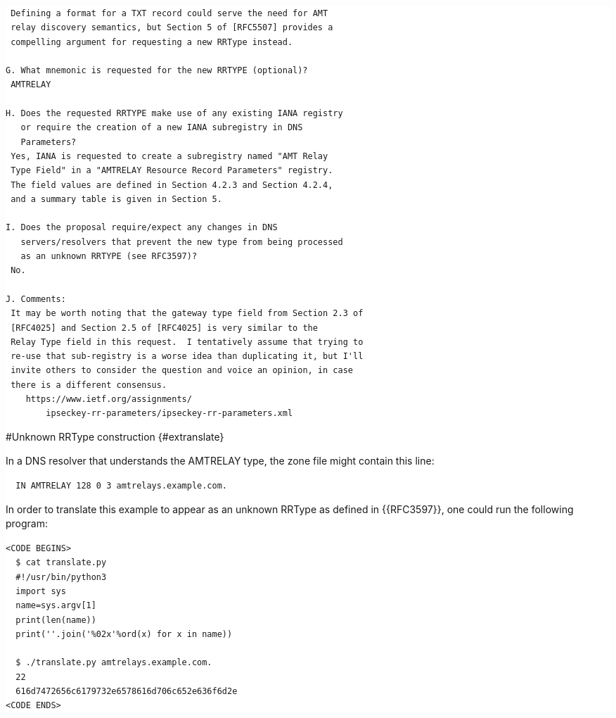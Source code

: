 ~~~
 Defining a format for a TXT record could serve the need for AMT
 relay discovery semantics, but Section 5 of [RFC5507] provides a
 compelling argument for requesting a new RRType instead.

G. What mnemonic is requested for the new RRTYPE (optional)?
 AMTRELAY

H. Does the requested RRTYPE make use of any existing IANA registry
   or require the creation of a new IANA subregistry in DNS
   Parameters?
 Yes, IANA is requested to create a subregistry named "AMT Relay
 Type Field" in a "AMTRELAY Resource Record Parameters" registry.
 The field values are defined in Section 4.2.3 and Section 4.2.4,
 and a summary table is given in Section 5.

I. Does the proposal require/expect any changes in DNS
   servers/resolvers that prevent the new type from being processed
   as an unknown RRTYPE (see RFC3597)?
 No.

J. Comments:
 It may be worth noting that the gateway type field from Section 2.3 of
 [RFC4025] and Section 2.5 of [RFC4025] is very similar to the
 Relay Type field in this request.  I tentatively assume that trying to
 re-use that sub-registry is a worse idea than duplicating it, but I'll
 invite others to consider the question and voice an opinion, in case
 there is a different consensus.
    https://www.ietf.org/assignments/
        ipseckey-rr-parameters/ipseckey-rr-parameters.xml
~~~

#Unknown RRType construction {#extranslate}

In a DNS resolver that understands the AMTRELAY type, the zone file might
contain this line:

      IN AMTRELAY 128 0 3 amtrelays.example.com.

In order to translate this example to appear as an unknown RRType
as defined in {{RFC3597}}, one could run the following program:

    <CODE BEGINS>
      $ cat translate.py
      #!/usr/bin/python3
      import sys
      name=sys.argv[1]
      print(len(name))
      print(''.join('%02x'%ord(x) for x in name))

      $ ./translate.py amtrelays.example.com.
      22
      616d7472656c6179732e6578616d706c652e636f6d2e
    <CODE ENDS>
